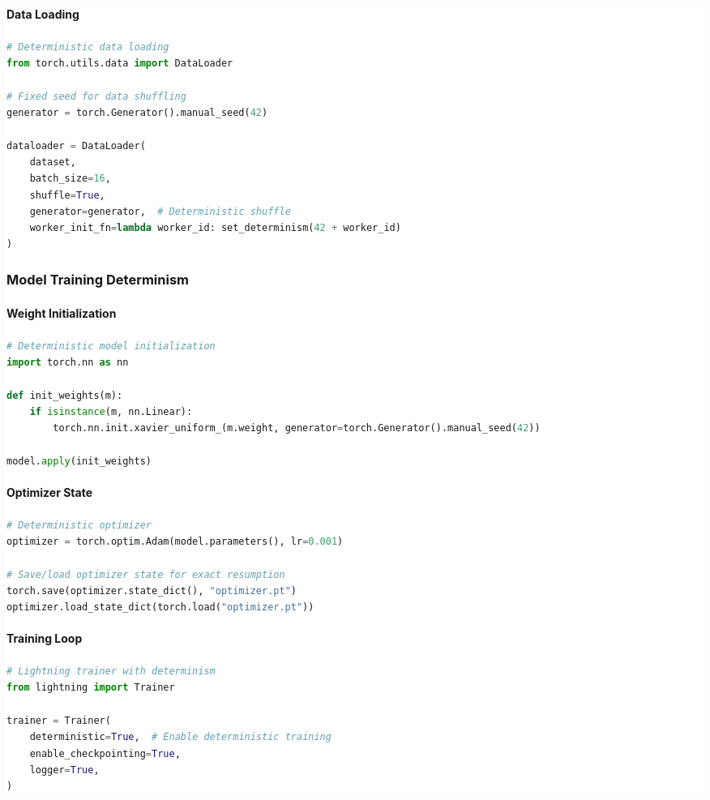 #### Data Loading

```python
# Deterministic data loading
from torch.utils.data import DataLoader

# Fixed seed for data shuffling
generator = torch.Generator().manual_seed(42)

dataloader = DataLoader(
    dataset, 
    batch_size=16,
    shuffle=True,
    generator=generator,  # Deterministic shuffle
    worker_init_fn=lambda worker_id: set_determinism(42 + worker_id)
)
```

### Model Training Determinism

#### Weight Initialization

```python
# Deterministic model initialization
import torch.nn as nn

def init_weights(m):
    if isinstance(m, nn.Linear):
        torch.nn.init.xavier_uniform_(m.weight, generator=torch.Generator().manual_seed(42))
        
model.apply(init_weights)
```

#### Optimizer State

```python
# Deterministic optimizer
optimizer = torch.optim.Adam(model.parameters(), lr=0.001)

# Save/load optimizer state for exact resumption
torch.save(optimizer.state_dict(), "optimizer.pt")
optimizer.load_state_dict(torch.load("optimizer.pt"))
```

#### Training Loop

```python
# Lightning trainer with determinism
from lightning import Trainer

trainer = Trainer(
    deterministic=True,  # Enable deterministic training
    enable_checkpointing=True,
    logger=True,
)
```
